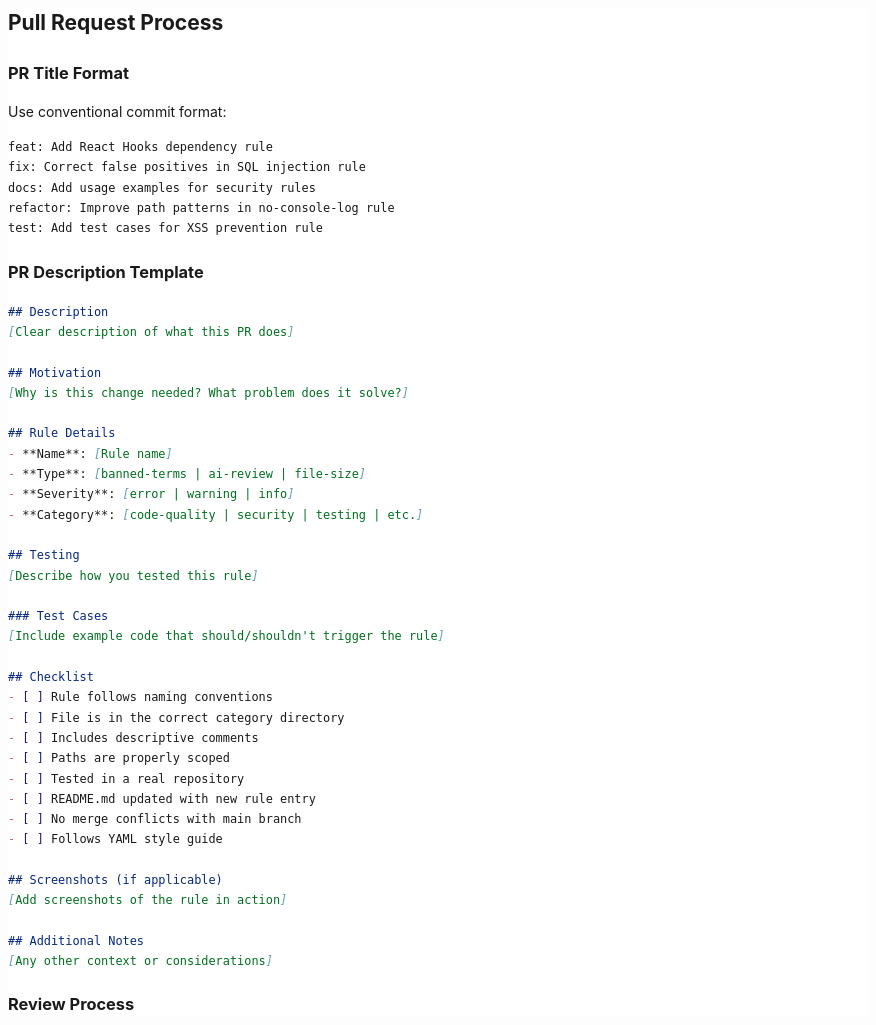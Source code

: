 ## Pull Request Process

### PR Title Format

Use conventional commit format:
````
feat: Add React Hooks dependency rule
fix: Correct false positives in SQL injection rule
docs: Add usage examples for security rules
refactor: Improve path patterns in no-console-log rule
test: Add test cases for XSS prevention rule
````

### PR Description Template
````markdown
## Description
[Clear description of what this PR does]

## Motivation
[Why is this change needed? What problem does it solve?]

## Rule Details
- **Name**: [Rule name]
- **Type**: [banned-terms | ai-review | file-size]
- **Severity**: [error | warning | info]
- **Category**: [code-quality | security | testing | etc.]

## Testing
[Describe how you tested this rule]

### Test Cases
[Include example code that should/shouldn't trigger the rule]

## Checklist
- [ ] Rule follows naming conventions
- [ ] File is in the correct category directory
- [ ] Includes descriptive comments
- [ ] Paths are properly scoped
- [ ] Tested in a real repository
- [ ] README.md updated with new rule entry
- [ ] No merge conflicts with main branch
- [ ] Follows YAML style guide

## Screenshots (if applicable)
[Add screenshots of the rule in action]

## Additional Notes
[Any other context or considerations]
````

### Review Process
